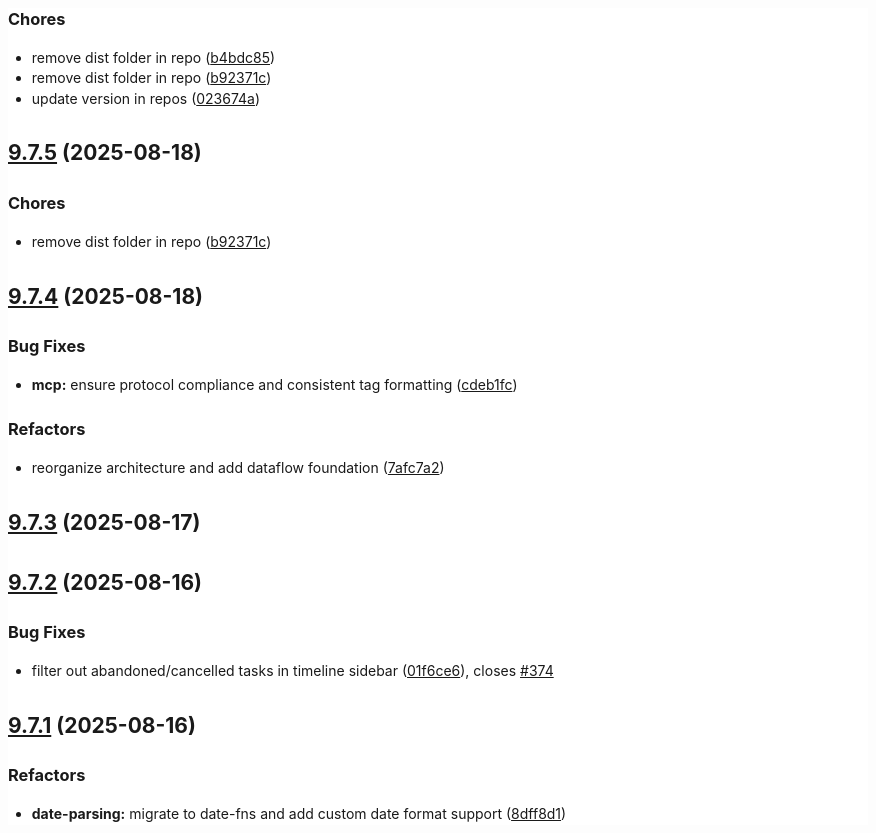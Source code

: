 ### Chores

* remove dist folder in repo ([b4bdc85](https://github.com/Quorafind/Obsidian-Task-Progress-Bar/commit/b4bdc858d2caba4b77649037fc288d8a21a4d1a0))
* remove dist folder in repo ([b92371c](https://github.com/Quorafind/Obsidian-Task-Progress-Bar/commit/b92371c0880311bcda4e1ee64c7e5787006c6605))
* update version in repos ([023674a](https://github.com/Quorafind/Obsidian-Task-Progress-Bar/commit/023674af9c4dd063a1798ffd806c0867a94b3bb5))

## [9.7.5](https://github.com/Quorafind/Obsidian-Task-Progress-Bar/compare/9.7.4...9.7.5) (2025-08-18)

### Chores

* remove dist folder in repo ([b92371c](https://github.com/Quorafind/Obsidian-Task-Progress-Bar/commit/b92371c0880311bcda4e1ee64c7e5787006c6605))

## [9.7.4](https://github.com/Quorafind/Obsidian-Task-Progress-Bar/compare/9.7.3...9.7.4) (2025-08-18)

### Bug Fixes

* **mcp:** ensure protocol compliance and consistent tag formatting ([cdeb1fc](https://github.com/Quorafind/Obsidian-Task-Progress-Bar/commit/cdeb1fcea400e76ba7b2b07aa91fb644506e5f7e))

### Refactors

* reorganize architecture and add dataflow foundation ([7afc7a2](https://github.com/Quorafind/Obsidian-Task-Progress-Bar/commit/7afc7a2e7b0f30ee0e5e916255cf5f6ba33760b1))

## [9.7.3](https://github.com/Quorafind/Obsidian-Task-Progress-Bar/compare/9.7.2...9.7.3) (2025-08-17)

## [9.7.2](https://github.com/Quorafind/Obsidian-Task-Progress-Bar/compare/9.7.1...9.7.2) (2025-08-16)

### Bug Fixes

* filter out abandoned/cancelled tasks in timeline sidebar ([01f6ce6](https://github.com/Quorafind/Obsidian-Task-Progress-Bar/commit/01f6ce600d9339beffa5c2f43cabae66ddfca883)), closes [#374](https://github.com/Quorafind/Obsidian-Task-Progress-Bar/issues/374)

## [9.7.1](https://github.com/Quorafind/Obsidian-Task-Progress-Bar/compare/9.7.0...9.7.1) (2025-08-16)

### Refactors

* **date-parsing:** migrate to date-fns and add custom date format support ([8dff8d1](https://github.com/Quorafind/Obsidian-Task-Progress-Bar/commit/8dff8d1b861761ad1e82d49c54218fcebf51f054))
